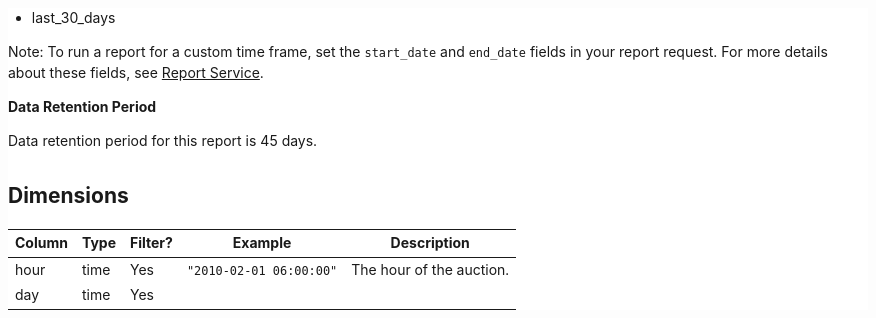 - last_30_days



<div id="video-mediation-demand-report__p-e541da46-b203-43c0-868e-8493da987fe6"
>

<div id="video-mediation-demand-report__note-26b5684e-265c-4085-b2ec-c8ada7c2eab6"


Note: To run a report for a custom time
frame, set the `start_date` and `end_date` fields in your report
request. For more details about these fields, see <a
href="https://docs.xandr.com/bundle/xandr-api/page/report-service.html"
class="xref" target="_blank">Report Service</a>.







<div id="video-mediation-demand-report__section-5f86c723-5df8-45c3-8841-d014e7eed752"
>

**Data Retention Period**

Data retention period for this report is 45 days.





## Dimensions

<table class="table">
<thead class="thead">
<tr class="header row">
<th id="video-mediation-demand-report__entry__1"
class="entry colsep-1 rowsep-1">Column</th>
<th id="video-mediation-demand-report__entry__2"
class="entry colsep-1 rowsep-1">Type</th>
<th id="video-mediation-demand-report__entry__3"
class="entry colsep-1 rowsep-1">Filter?</th>
<th id="video-mediation-demand-report__entry__4"
class="entry colsep-1 rowsep-1">Example</th>
<th id="video-mediation-demand-report__entry__5"
class="entry colsep-1 rowsep-1">Description</th>
</tr>
</thead>
<tbody class="tbody">
<tr class="odd row">
<td class="entry colsep-1 rowsep-1"
headers="video-mediation-demand-report__entry__1">hour</td>
<td class="entry colsep-1 rowsep-1"
headers="video-mediation-demand-report__entry__2">time</td>
<td class="entry colsep-1 rowsep-1"
headers="video-mediation-demand-report__entry__3">Yes</td>
<td class="entry colsep-1 rowsep-1"
headers="video-mediation-demand-report__entry__4"><code
class="ph codeph">"2010-02-01 06:00:00"</code></td>
<td class="entry colsep-1 rowsep-1"
headers="video-mediation-demand-report__entry__5">The hour of the
auction.</td>
</tr>
<tr class="even row">
<td class="entry colsep-1 rowsep-1"
headers="video-mediation-demand-report__entry__1">day</td>
<td class="entry colsep-1 rowsep-1"
headers="video-mediation-demand-report__entry__2">time</td>
<td class="entry colsep-1 rowsep-1"
headers="video-mediation-demand-report__entry__3">Yes</td>